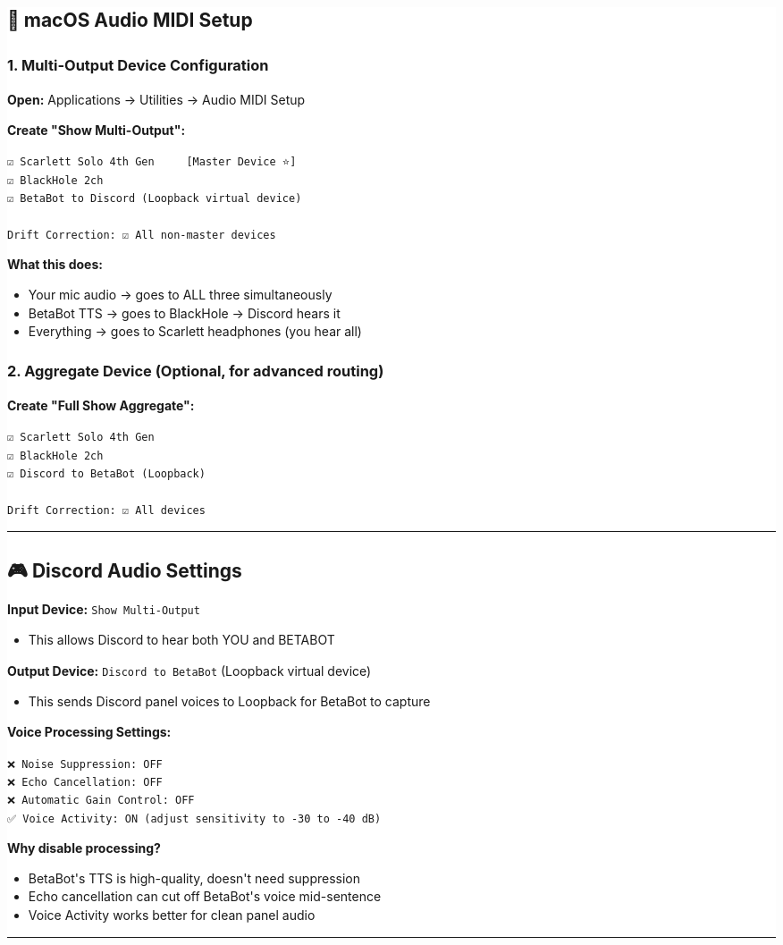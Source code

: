 ## 🔧 macOS Audio MIDI Setup

### 1. Multi-Output Device Configuration

**Open:** Applications → Utilities → Audio MIDI Setup

**Create "Show Multi-Output":**
```
☑ Scarlett Solo 4th Gen     [Master Device ⭐]
☑ BlackHole 2ch
☑ BetaBot to Discord (Loopback virtual device)

Drift Correction: ☑ All non-master devices
```

**What this does:**
- Your mic audio → goes to ALL three simultaneously
- BetaBot TTS → goes to BlackHole → Discord hears it
- Everything → goes to Scarlett headphones (you hear all)

### 2. Aggregate Device (Optional, for advanced routing)

**Create "Full Show Aggregate":**
```
☑ Scarlett Solo 4th Gen
☑ BlackHole 2ch
☑ Discord to BetaBot (Loopback)

Drift Correction: ☑ All devices
```

---

## 🎮 Discord Audio Settings

**Input Device:** `Show Multi-Output`
- This allows Discord to hear both YOU and BETABOT

**Output Device:** `Discord to BetaBot` (Loopback virtual device)
- This sends Discord panel voices to Loopback for BetaBot to capture

**Voice Processing Settings:**
```
❌ Noise Suppression: OFF
❌ Echo Cancellation: OFF  
❌ Automatic Gain Control: OFF
✅ Voice Activity: ON (adjust sensitivity to -30 to -40 dB)
```

**Why disable processing?**
- BetaBot's TTS is high-quality, doesn't need suppression
- Echo cancellation can cut off BetaBot's voice mid-sentence
- Voice Activity works better for clean panel audio

---